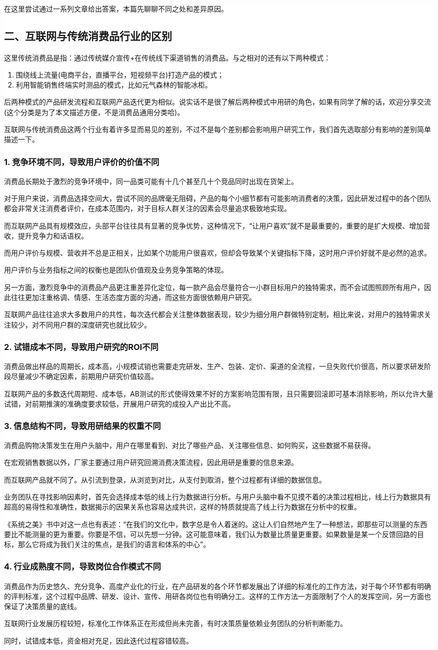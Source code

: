 在这里尝试通过一系列文章给出答案，本篇先聊聊不同之处和差异原因。

## 二、互联网与传统消费品行业的区别

这里传统消费品是指：通过传统媒介宣传+在传统线下渠道销售的消费品。与之相对的还有以下两种模式：

1.  围绕线上流量(电商平台，直播平台，短视频平台)打造产品的模式；
2.  利用智能销售终端实时测品的模式，比如元气森林的智能冰柜。

后两种模式的产品研发流程和互联网产品迭代更为相似。说实话不是很了解后两种模式中用研的角色，如果有同学了解的话，欢迎分享交流(这个分类是为了本文描述方便，不是消费品通用分类哈)。

互联网与传统消费品这两个行业有着许多显而易见的差别，不过不是每个差别都会影响用户研究工作，我们首先选取部分有影响的差别简单描述一下。

### 1\. 竞争环境不同，导致用户评价的价值不同

消费品长期处于激烈的竞争环境中，同一品类可能有十几个甚至几十个竞品同时出现在货架上。

对于用户来说，消费品选择空间大，尝试不同的品牌毫无阻碍，产品的每个小细节都有可能影响消费者的决策，因此研发过程中的各个团队都会非常关注消费者评价，在成本范围内，对于目标人群关注的因素会尽量追求极致地实现。

而互联网产品具有规模效应，头部平台往往具有显著的竞争优势，这种情况下，“让用户喜欢”就不是最重要的，重要的是扩大规模、增加营收，提升竞争力和话语权。

而用户评价与规模、营收并不总是正相关，比如某个功能用户很喜欢，但却会导致某个关键指标下降，这时用户评价好就不是必然的追求。

用户评价与业务指标之间的权衡也是团队价值观及业务竞争策略的体现。

另一方面，激烈竞争中的消费品产品更注重差异化定位，每一款产品会尽量符合一小群目标用户的独特需求，而不会试图照顾所有用户，因此往往更加注重格调、情感、生活态度方面的沟通，而这些方面很依赖用户研究。

互联网产品往往追求大多数用户的共性，每次迭代都会关注整体数据表现，较少为细分用户群做特别定制，相比来说，对用户的独特需求关注较少，对不同用户群的深度研究也就比较少。

### 2\. 试错成本不同，导致用户研究的ROI不同

消费品做出样品的周期长，成本高，小规模试销也需要走完研发、生产、包装、定价、渠道的全流程，一旦失败代价很高，所以要求研发阶段尽量减少不确定因素，前期用户研究价值较高。

互联网产品的多数迭代周期短、成本低，AB测试的形式使得效果不好的方案影响范围有限，且只需要回滚即可基本消除影响，所以允许大量试错，对前期推演的准确度要求较低，开展用户研究的成投入产出比不高。

### 3\. 信息结构不同，导致用研结果的权重不同

消费品购物决策发生在用户头脑中，用户在哪里看到、对比了哪些产品、关注哪些信息、如何购买，这些数据不易获得。

在宏观销售数据以外，厂家主要通过用户研究回溯消费决策流程，因此用研是重要的信息来源。

而互联网产品就不同了。从引流到登录，从浏览到对比，从支付到取消，整个过程都有详细的数据信息。

业务团队在寻找影响因素时，首先会选择成本低的线上行为数据进行分析。与用户头脑中看不见摸不着的决策过程相比，线上行为数据具有超高的易得性和准确性，数据揭示的因果关系也容易达成共识，这样的特质就提高了线上行为数据在分析中的权重。

《系统之美》书中对这一点也有表述：“在我们的文化中，数字总是令人着迷的。这让人们自然地产生了一种想法，即那些可以测量的东西要比不能测量的更为重要。你要是不信，可以先想一分钟。这可能意味着，我们认为数量比质量更重要。如果数量是某一个反馈回路的目标，那么它将成为我们关注的焦点，是我们的语言和体系的中心”。

### 4\. 行业成熟度不同，导致岗位合作模式不同

消费品作为历史悠久、充分竞争、高度产业化的行业，在产品研发的各个环节都发展出了详细的标准化的工作方法，对于每个环节都有明确的评判标准，这个过程中品牌、研发、设计、宣传、用研各岗位也有明确分工。这样的工作方法一方面限制了个人的发挥空间，另一方面也保证了决策质量的底线。

互联网行业发展历程较短，标准化工作体系正在形成但尚未完善，有时决策质量依赖业务团队的分析判断能力。

同时，试错成本低，资金相对充足，因此迭代过程容错较高。
